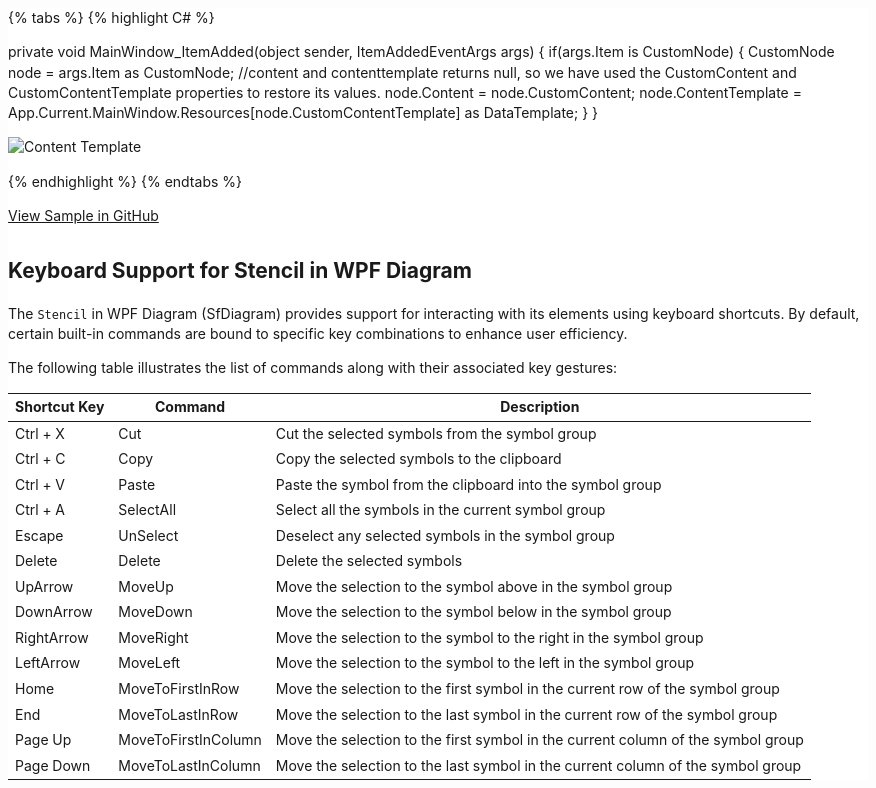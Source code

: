 {% tabs %}
{% highlight C# %}

private void MainWindow_ItemAdded(object sender, ItemAddedEventArgs args) 
{ 
    if(args.Item is CustomNode) 
    { 
        CustomNode node = args.Item as CustomNode;
        //content and contenttemplate returns null, so we have used the CustomContent and CustomContentTemplate properties to restore its values. 
        node.Content = node.CustomContent; 
        node.ContentTemplate = App.Current.MainWindow.Resources[node.CustomContentTemplate] as DataTemplate; 
    } 
} 

![Content Template](Stencil_images/SymbolContentTemplate.png)

{% endhighlight %}
{% endtabs %}

[View Sample in GitHub](https://github.com/SyncfusionExamples/WPF-Diagram-Examples/tree/master/Samples/Stencil/Stencil%20Drag%20Drop%20Template)

## Keyboard Support for Stencil in WPF Diagram

The `Stencil` in WPF Diagram (SfDiagram) provides support for interacting with its elements using keyboard shortcuts. By default, certain built-in commands are bound to specific key combinations to enhance user efficiency. 

The following table illustrates the list of commands along with their associated key gestures:

| Shortcut Key | Command               | Description                                                                   |
|--------------|-----------------------|-------------------------------------------------------------------------------|
| Ctrl + X     | Cut                   | Cut the selected symbols from the symbol group                                |
| Ctrl + C     | Copy                  | Copy the selected symbols to the clipboard                                    |
| Ctrl + V     | Paste                 | Paste the symbol from the clipboard into the symbol group                     |
| Ctrl + A     | SelectAll             | Select all the symbols in the current symbol group                            |
| Escape       | UnSelect              | Deselect any selected symbols in the symbol group                             |
| Delete       | Delete                | Delete the selected symbols                                                   |
| UpArrow      | MoveUp                | Move the selection to the symbol above in the symbol group                    |
| DownArrow    | MoveDown              | Move the selection to the symbol below in the symbol group                    |
| RightArrow   | MoveRight             | Move the selection to the symbol to the right in the symbol group             |
| LeftArrow    | MoveLeft              | Move the selection to the symbol to the left in the symbol group              |
| Home         | MoveToFirstInRow      | Move the selection to the first symbol in the current row of the symbol group |
| End          | MoveToLastInRow       | Move the selection to the last symbol in the current row of the symbol group  |
| Page Up      | MoveToFirstInColumn   | Move the selection to the first symbol in the current column of the symbol group| 
| Page Down    | MoveToLastInColumn    | Move the selection to the last symbol in the current column of the symbol group |
